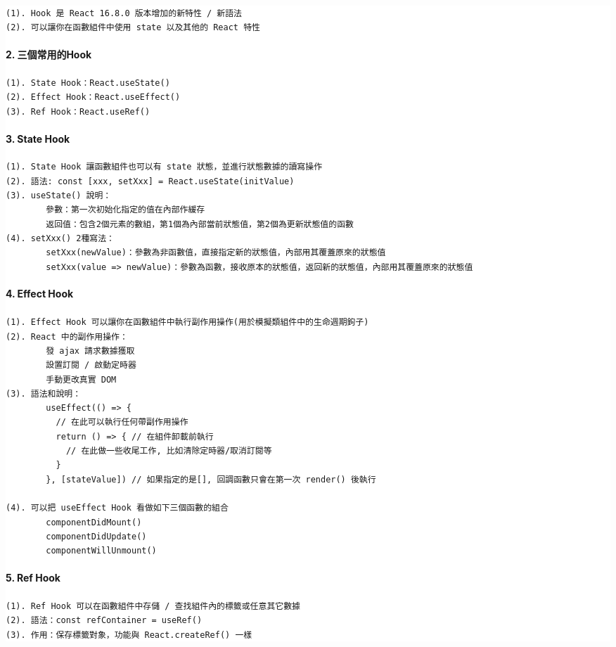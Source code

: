 ```
(1). Hook 是 React 16.8.0 版本增加的新特性 / 新語法
(2). 可以讓你在函數組件中使用 state 以及其他的 React 特性
```

#### 2. 三個常用的Hook

```
(1). State Hook：React.useState()
(2). Effect Hook：React.useEffect()
(3). Ref Hook：React.useRef()
```

#### 3. State Hook

```
(1). State Hook 讓函數組件也可以有 state 狀態，並進行狀態數據的讀寫操作
(2). 語法: const [xxx, setXxx] = React.useState(initValue)  
(3). useState() 說明：
        參數：第一次初始化指定的值在內部作緩存
        返回值：包含2個元素的數組，第1個為內部當前狀態值，第2個為更新狀態值的函數
(4). setXxx() 2種寫法：
        setXxx(newValue)：參數為非函數值，直接指定新的狀態值，內部用其覆蓋原來的狀態值
        setXxx(value => newValue)：參數為函數，接收原本的狀態值，返回新的狀態值，內部用其覆蓋原來的狀態值
```

#### 4. Effect Hook

```
(1). Effect Hook 可以讓你在函數組件中執行副作用操作(用於模擬類組件中的生命週期鉤子)
(2). React 中的副作用操作：
        發 ajax 請求數據獲取
        設置訂閱 / 啟動定時器
        手動更改真實 DOM
(3). 語法和說明：
        useEffect(() => { 
          // 在此可以執行任何帶副作用操作
          return () => { // 在組件卸載前執行
            // 在此做一些收尾工作, 比如清除定時器/取消訂閱等
          }
        }, [stateValue]) // 如果指定的是[], 回調函數只會在第一次 render() 後執行
    
(4). 可以把 useEffect Hook 看做如下三個函數的組合
        componentDidMount()
        componentDidUpdate()
    	componentWillUnmount() 
```

#### 5. Ref Hook

```
(1). Ref Hook 可以在函數組件中存儲 / 查找組件內的標籤或任意其它數據
(2). 語法：const refContainer = useRef()
(3). 作用：保存標籤對象，功能與 React.createRef() 一樣
```
